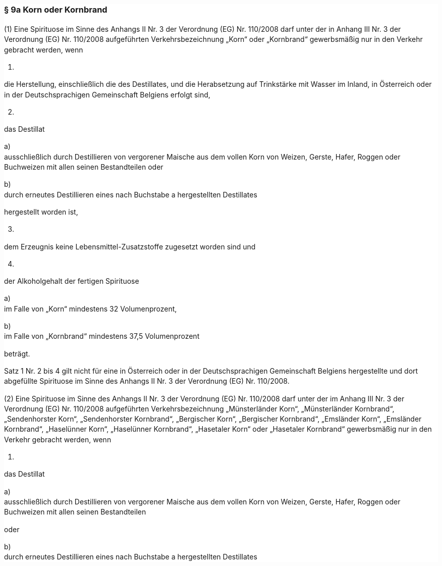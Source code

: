 ### § 9a Korn oder Kornbrand

(1) Eine Spirituose im Sinne des Anhangs II Nr. 3 der Verordnung (EG) Nr. 110/2008 darf unter der in Anhang III Nr. 3 der Verordnung (EG) Nr. 110/2008 aufgeführten Verkehrsbezeichnung „Korn“ oder „Kornbrand“ gewerbsmäßig nur in den Verkehr gebracht werden, wenn

1.  
die Herstellung, einschließlich die des Destillates, und die Herabsetzung auf Trinkstärke mit Wasser im Inland, in Österreich oder in der Deutschsprachigen Gemeinschaft Belgiens erfolgt sind,

2.  
das Destillat

a)  
ausschließlich durch Destillieren von vergorener Maische aus dem vollen Korn von Weizen, Gerste, Hafer, Roggen oder Buchweizen mit allen seinen Bestandteilen oder

b)  
durch erneutes Destillieren eines nach Buchstabe a hergestellten Destillates

hergestellt worden ist,

3.  
dem Erzeugnis keine Lebensmittel-Zusatzstoffe zugesetzt worden sind und

4.  
der Alkoholgehalt der fertigen Spirituose

a)  
im Falle von „Korn“ mindestens 32 Volumenprozent,

b)  
im Falle von „Kornbrand“ mindestens 37,5 Volumenprozent

beträgt.

Satz 1 Nr. 2 bis 4 gilt nicht für eine in Österreich oder in der Deutschsprachigen Gemeinschaft Belgiens hergestellte und dort abgefüllte Spirituose im Sinne des Anhangs II Nr. 3 der Verordnung (EG) Nr. 110/2008.

(2) Eine Spirituose im Sinne des Anhangs II Nr. 3 der Verordnung (EG) Nr. 110/2008 darf unter der im Anhang III Nr. 3 der Verordnung (EG) Nr. 110/2008 aufgeführten Verkehrsbezeichnung „Münsterländer Korn“, „Münsterländer Kornbrand“, „Sendenhorster Korn“, „Sendenhorster Kornbrand“, „Bergischer Korn“, „Bergischer Kornbrand“, „Emsländer Korn“, „Emsländer Kornbrand“, „Haselünner Korn“, „Haselünner Kornbrand“, „Hasetaler Korn“ oder „Hasetaler Kornbrand“ gewerbsmäßig nur in den Verkehr gebracht werden, wenn

1.  
das Destillat

a)  
ausschließlich durch Destillieren von vergorener Maische aus dem vollen Korn von Weizen, Gerste, Hafer, Roggen oder Buchweizen mit allen seinen Bestandteilen

oder

b)  
durch erneutes Destillieren eines nach Buchstabe a hergestellten Destillates
